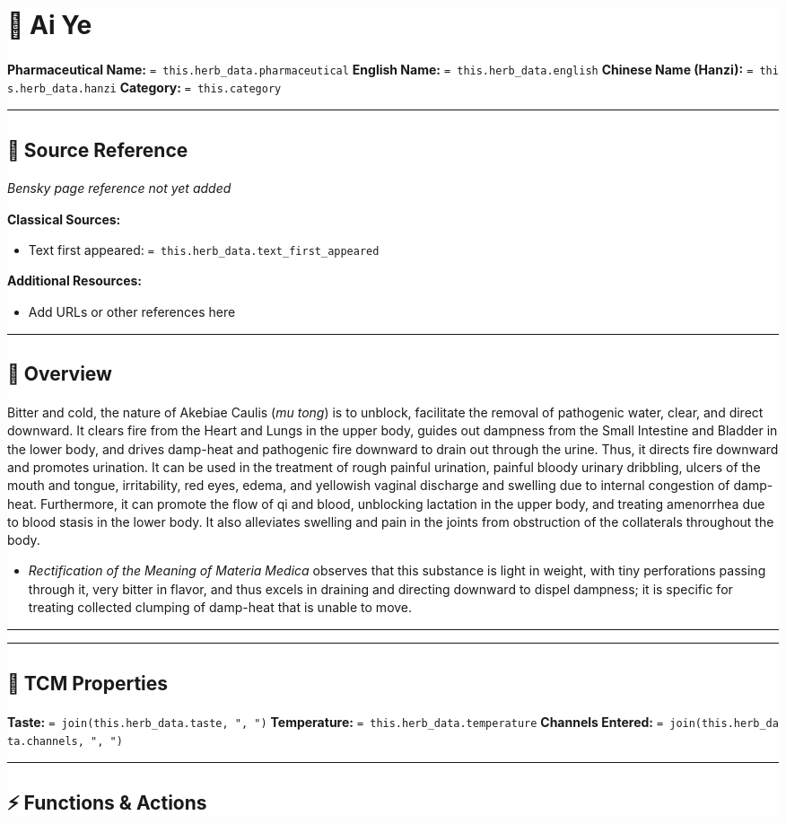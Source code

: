
# 🌿 Ai Ye

**Pharmaceutical Name:** `= this.herb_data.pharmaceutical`
**English Name:** `= this.herb_data.english`
**Chinese Name (Hanzi):** `= this.herb_data.hanzi`
**Category:** `= this.category`

---

## 📖 Source Reference

*Bensky page reference not yet added*

**Classical Sources:**
- Text first appeared: `= this.herb_data.text_first_appeared`

**Additional Resources:**
- Add URLs or other references here

---

## 📖 Overview

Bitter and cold, the nature of Akebiae Caulis (*mu tong*) is to unblock, facilitate the removal of pathogenic water, clear, and direct downward. It clears fire from the Heart and Lungs in the upper body, guides out dampness from the Small Intestine and Bladder in the lower body, and drives damp-heat and pathogenic fire downward to drain out through the urine. Thus, it directs fire downward and promotes urination. It can be used in the treatment of rough painful urination, painful bloody urinary dribbling, ulcers of the mouth and tongue, irritability, red eyes, edema, and yellowish vaginal discharge and swelling due to internal congestion of damp-heat. Furthermore, it can promote the flow of qi and blood, unblocking lactation in the upper body, and treating amenorrhea due to blood stasis in the lower body. It also alleviates swelling and pain in the joints from obstruction of the collaterals throughout the body.
- *Rectification of the Meaning of Materia Medica* observes that this substance is light in weight, with tiny perforations passing through it, very bitter in flavor, and thus excels in draining and directing downward to dispel dampness; it is specific for treating collected clumping of damp-heat that is unable to move.

---
---

## 🔑 TCM Properties

**Taste:** `= join(this.herb_data.taste, ", ")`
**Temperature:** `= this.herb_data.temperature`
**Channels Entered:** `= join(this.herb_data.channels, ", ")`

---

## ⚡ Functions & Actions
